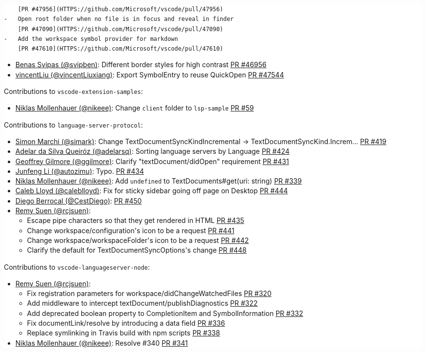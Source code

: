         [PR #47956](HTTPS://github.com/Microsoft/vscode/pull/47956)
    -   Open root folder when no file is in focus and reveal in finder
        [PR #47090](HTTPS://github.com/Microsoft/vscode/pull/47090)
    -   Add the workspace symbol provider for markdown
        [PR #47610](HTTPS://github.com/Microsoft/vscode/pull/47610)
-   [Benas Svipas (@svipben)](HTTPS://github.com/svipben): Different border
    styles for high contrast
    [PR #46956](HTTPS://github.com/Microsoft/vscode/pull/46956)
-   [vincentLiu (@vincentLiuxiang)](HTTPS://github.com/vincentLiuxiang): Export
    SymbolEntry to reuse QuickOpen
    [PR #47544](HTTPS://github.com/Microsoft/vscode/pull/47544)

Contributions to `vscode-extension-samples`:

-   [Niklas Mollenhauer (@nikeee)](HTTPS://github.com/nikeee): Change `client`
    folder to `lsp-sample`
    [PR #59](HTTPS://github.com/Microsoft/vscode-extension-samples/pull/59)

Contributions to `language-server-protocol`:

-   [Simon Marchi (@simark)](HTTPS://github.com/simark): Change
    TextDocumentSyncKindIncremental -> TextDocumentSyncKind.Increm...
    [PR #419](HTTPS://github.com/Microsoft/language-server-protocol/pull/419)
-   [Adelar da Silva Queiróz (@adelarsq)](HTTPS://github.com/adelarsq): Sorting
    language servers by Language
    [PR #424](HTTPS://github.com/Microsoft/language-server-protocol/pull/424/)
-   [Geoffrey Gilmore (@ggilmore)](HTTPS://github.com/ggilmore): Clarify
    "textDocument/didOpen" requirement
    [PR #431](HTTPS://github.com/Microsoft/language-server-protocol/pull/431)
-   [Junfeng Li (@autozimu)](HTTPS://github.com/autozimu): Typo.
    [PR #434](HTTPS://github.com/Microsoft/language-server-protocol/pull/434)
-   [Niklas Mollenhauer (@nikeee)](HTTPS://github.com/nikeee): Add `undefined`
    to TextDocuments#get(uri: string)
    [PR #339](HTTPS://github.com/Microsoft/vscode-languageserver-node/pull/339)
-   [Caleb Lloyd (@caleblloyd)](HTTPS://github.com/caleblloyd): Fix for sticky
    sidebar going off page on Desktop
    [PR #444](HTTPS://github.com/Microsoft/language-server-protocol/pull/444)
-   [Diego Berrocal (@CestDiego)](HTTPS://github.com/CestDiego):
    [PR #450](HTTPS://github.com/Microsoft/language-server-protocol/pull/450)
-   [Remy Suen (@rcjsuen)](HTTPS://github.com/rcjsuen):
    -   Escape pipe characters so that they get rendered in HTML
        [PR #435](HTTPS://github.com/Microsoft/language-server-protocol/pull/435)
    -   Change workspace/configuration's icon to be a request
        [PR #441](HTTPS://github.com/Microsoft/language-server-protocol/pull/441)
    -   Change workspace/workspaceFolder's icon to be a request
        [PR #442](HTTPS://github.com/Microsoft/language-server-protocol/pull/442)
    -   Clarify the default for TextDocumentSyncOptions's change
        [PR #448](HTTPS://github.com/Microsoft/language-server-protocol/pull/448)

Contributions to `vscode-languageserver-node`:

-   [Remy Suen (@rcjsuen)](HTTPS://github.com/rcjsuen):
    -   Fix registration parameters for workspace/didChangeWatchedFiles
        [PR #320](HTTPS://github.com/Microsoft/vscode-languageserver-node/pull/320)
    -   Add middleware to intercept textDocument/publishDiagnostics
        [PR #322](HTTPS://github.com/Microsoft/vscode-languageserver-node/pull/322)
    -   Add deprecated boolean property to CompletionItem and SymbolInformation
        [PR #332](HTTPS://github.com/Microsoft/vscode-languageserver-node/pull/332)
    -   Fix documentLink/resolve by introducing a data field
        [PR #336](HTTPS://github.com/Microsoft/vscode-languageserver-node/pull/336)
    -   Replace symlinking in Travis build with npm scripts
        [PR #338](HTTPS://github.com/Microsoft/vscode-languageserver-node/pull/338)
-   [Niklas Mollenhauer (@nikeee)](HTTPS://github.com/nikeee): Resolve #340
    [PR #341](HTTPS://github.com/Microsoft/vscode-languageserver-node/pull/341)
